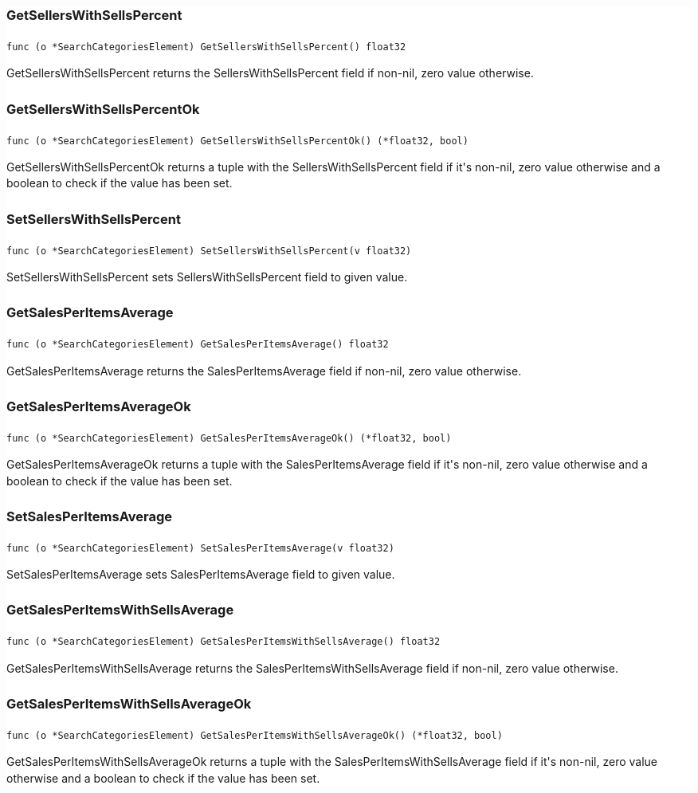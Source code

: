 
### GetSellersWithSellsPercent

`func (o *SearchCategoriesElement) GetSellersWithSellsPercent() float32`

GetSellersWithSellsPercent returns the SellersWithSellsPercent field if non-nil, zero value otherwise.

### GetSellersWithSellsPercentOk

`func (o *SearchCategoriesElement) GetSellersWithSellsPercentOk() (*float32, bool)`

GetSellersWithSellsPercentOk returns a tuple with the SellersWithSellsPercent field if it's non-nil, zero value otherwise
and a boolean to check if the value has been set.

### SetSellersWithSellsPercent

`func (o *SearchCategoriesElement) SetSellersWithSellsPercent(v float32)`

SetSellersWithSellsPercent sets SellersWithSellsPercent field to given value.


### GetSalesPerItemsAverage

`func (o *SearchCategoriesElement) GetSalesPerItemsAverage() float32`

GetSalesPerItemsAverage returns the SalesPerItemsAverage field if non-nil, zero value otherwise.

### GetSalesPerItemsAverageOk

`func (o *SearchCategoriesElement) GetSalesPerItemsAverageOk() (*float32, bool)`

GetSalesPerItemsAverageOk returns a tuple with the SalesPerItemsAverage field if it's non-nil, zero value otherwise
and a boolean to check if the value has been set.

### SetSalesPerItemsAverage

`func (o *SearchCategoriesElement) SetSalesPerItemsAverage(v float32)`

SetSalesPerItemsAverage sets SalesPerItemsAverage field to given value.


### GetSalesPerItemsWithSellsAverage

`func (o *SearchCategoriesElement) GetSalesPerItemsWithSellsAverage() float32`

GetSalesPerItemsWithSellsAverage returns the SalesPerItemsWithSellsAverage field if non-nil, zero value otherwise.

### GetSalesPerItemsWithSellsAverageOk

`func (o *SearchCategoriesElement) GetSalesPerItemsWithSellsAverageOk() (*float32, bool)`

GetSalesPerItemsWithSellsAverageOk returns a tuple with the SalesPerItemsWithSellsAverage field if it's non-nil, zero value otherwise
and a boolean to check if the value has been set.
